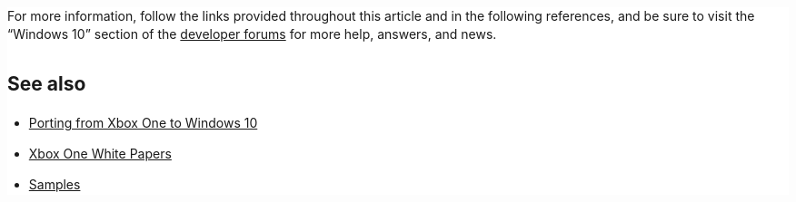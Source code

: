 For more information, follow the links provided throughout this article and in the following references, and be sure to visit the “Windows 10” section of the [developer forums](https://forums.xboxlive.com) for more help, answers, and news.


## See also

-   [Porting from Xbox One to Windows 10](https://developer.xboxlive.com/en-us/platform/development/education/Documents/Porting%20from%20Xbox%20One%20to%20Windows%2010.aspx)

-   [Xbox One White Papers](https://developer.xboxlive.com/en-us/platform/development/education/Pages/WhitePapers.aspx)

-   [Samples](https://developer.xboxlive.com/en-us/platform/development/education/Pages/Samples.aspx)
